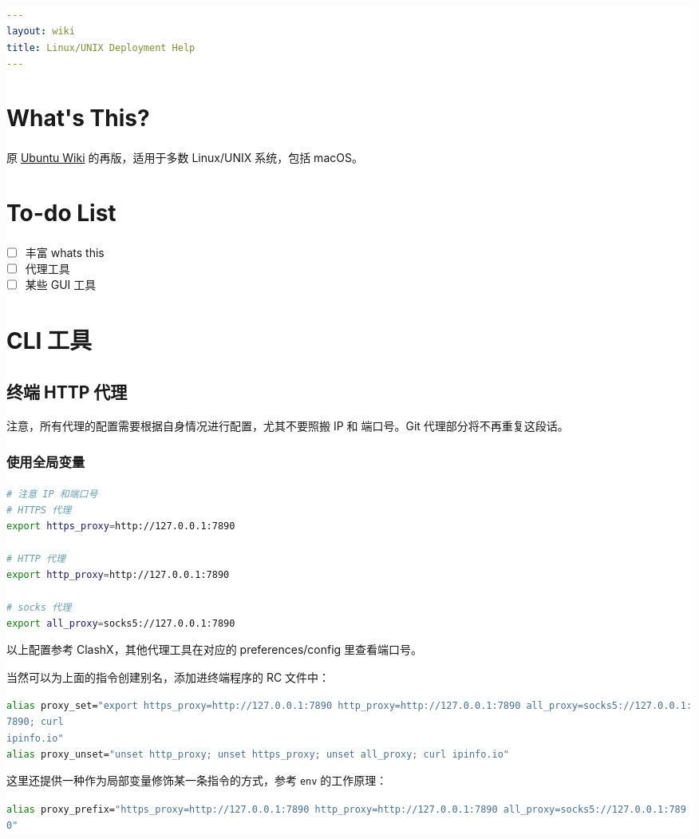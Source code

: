 ```yaml
---
layout: wiki
title: Linux/UNIX Deployment Help
---
```


# What's This?
原 [Ubuntu Wiki](https://Yestercafe.github.io/wiki/ubuntu/) 的再版，适用于多数 Linux/UNIX 系统，包括 macOS。

# To-do List

- [ ] 丰富 whats this
- [ ] 代理工具
- [ ] 某些 GUI 工具

# CLI 工具

## 终端 HTTP 代理

<span class="wikipage-warn">注意，所有代理的配置需要根据自身情况进行配置，尤其不要照搬 IP 和 端口号。Git 代理部分将不再重复这段话。</span>

### 使用全局变量

```bash
# 注意 IP 和端口号
# HTTPS 代理
export https_proxy=http://127.0.0.1:7890

# HTTP 代理
export http_proxy=http://127.0.0.1:7890

# socks 代理
export all_proxy=socks5://127.0.0.1:7890
```

以上配置参考 ClashX，其他代理工具在对应的 preferences/config 里查看端口号。

当然可以为上面的指令创建别名，添加进终端程序的 RC 文件中：

```bash
alias proxy_set="export https_proxy=http://127.0.0.1:7890 http_proxy=http://127.0.0.1:7890 all_proxy=socks5://127.0.0.1:7890; curl
ipinfo.io"
alias proxy_unset="unset http_proxy; unset https_proxy; unset all_proxy; curl ipinfo.io"
```

这里还提供一种作为局部变量修饰某一条指令的方式，参考 `env` 的工作原理：

```bash
alias proxy_prefix="https_proxy=http://127.0.0.1:7890 http_proxy=http://127.0.0.1:7890 all_proxy=socks5://127.0.0.1:7890"
```
